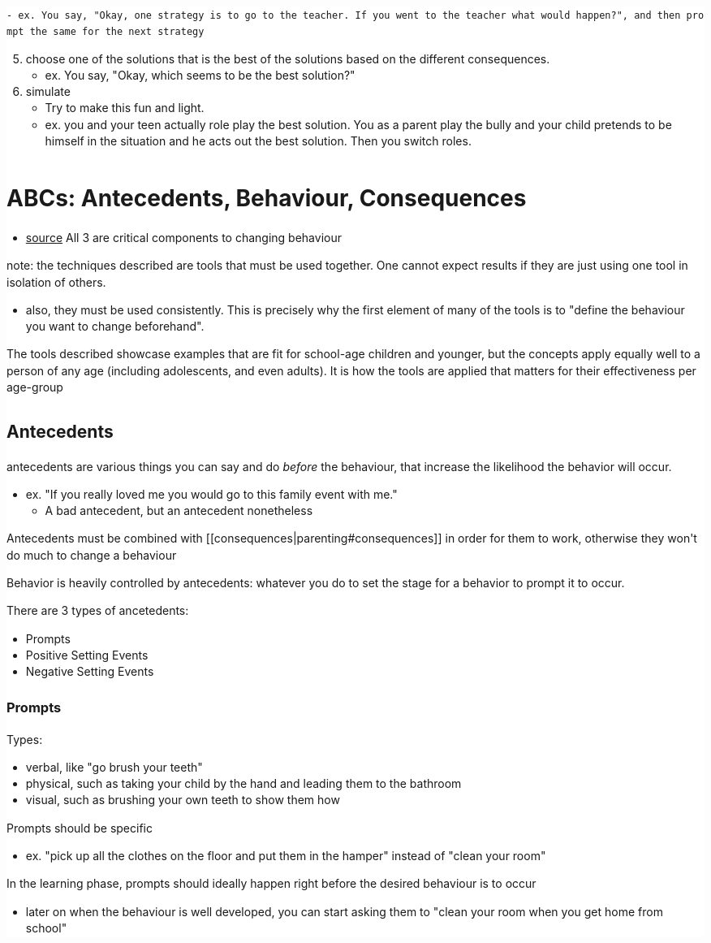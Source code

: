 	- ex. You say, "Okay, one strategy is to go to the teacher. If you went to the teacher what would happen?", and then prompt the same for the next strategy
5. choose one of the solutions that is the best of the solutions based on the different consequences.
	- ex. You say, "Okay, which seems to be the best solution?"
6. simulate
	- Try to make this fun and light.
	- ex. you and your teen actually role play the best solution. You as a parent play the bully and your child pretends to be himself in the situation and he acts out the best solution. Then you switch roles.


# ABCs: Antecedents, Behaviour, Consequences
- [source](https://www.coursera.org/learn/everyday-parenting)
All 3 are critical components to changing behaviour

note: the techniques described are tools that must be used together. One cannot expect results if they are just using one tool in isolation of others.
- also, they must be used consistently. This is precisely why the first element of many of the tools is to "define the behaviour you want to change beforehand".

The tools described showcase examples that are fit for school-age children and younger, but the concepts apply equally well to a person of any age (including adolescents, and even adults). It is how the tools are applied that matters for their effectiveness per age-group

## Antecedents
antecedents are various things you can say and do *before* the behaviour, that increase the likelihood the behavior will occur.
- ex. "If you really loved me you would go to this family event with me."
	- A bad antecedent, but an antecedent nonetheless

Antecedents must be combined with [[consequences|parenting#consequences]] in order for them to work, otherwise they won't do much to change a behaviour

Behavior is heavily controlled by antecedents: whatever you do to set the stage for a behavior to prompt it to occur. 

There are 3 types of ancetedents:
- Prompts
- Positive Setting Events
- Negative Setting Events

### Prompts
Types:
- verbal, like "go brush your teeth"
- physical, such as taking your child by the hand and leading them to the bathroom
- visual, such as brushing your own teeth to show them how

Prompts should be specific
- ex. "pick up all the clothes on the floor and put them in the hamper" instead of "clean your room"

In the learning phase, prompts should ideally happen right before the desired behaviour is to occur
- later on when the behaviour is well developed, you can start asking them to "clean your room when you get home from school"
